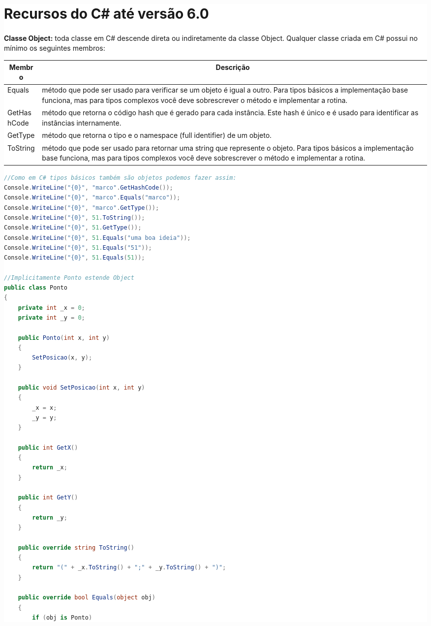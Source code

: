 # Recursos do C# até versão 6.0

**Classe Object:** toda classe em C# descende direta ou indiretamente da classe Object. Qualquer classe criada em C# possui no mínimo os seguintes membros:

Membro | Descrição
--- | ---
Equals | método que pode ser usado para verificar se um objeto é igual a outro. Para tipos básicos a implementação base funciona, mas para tipos complexos você deve sobrescrever o método e implementar a rotina.
GetHashCode | método que retorna o código hash que é gerado para cada instância. Este hash é único e é usado para identificar as instâncias internamente.
GetType | método que retorna o tipo e o namespace (full identifier) de um objeto.
ToString | método que pode ser usado para retornar uma string que represente o objeto. Para tipos básicos a implementação base funciona, mas para tipos complexos você deve sobrescrever o método e implementar a rotina.

```csharp
//Como em C# tipos básicos também são objetos podemos fazer assim:
Console.WriteLine("{0}", "marco".GetHashCode());
Console.WriteLine("{0}", "marco".Equals("marco"));
Console.WriteLine("{0}", "marco".GetType());
Console.WriteLine("{0}", 51.ToString());
Console.WriteLine("{0}", 51.GetType());
Console.WriteLine("{0}", 51.Equals("uma boa ideia"));
Console.WriteLine("{0}", 51.Equals("51"));
Console.WriteLine("{0}", 51.Equals(51));

//Implicitamente Ponto estende Object
public class Ponto
{
    private int _x = 0;
    private int _y = 0;
    
    public Ponto(int x, int y)
    {
        SetPosicao(x, y);
    }

    public void SetPosicao(int x, int y)
    {
        _x = x;
        _y = y;
    }

    public int GetX()
    {
        return _x;
    }

    public int GetY()
    {
        return _y;
    }

    public override string ToString()
    {
        return "(" + _x.ToString() + ";" + _y.ToString() + ")";
    }

    public override bool Equals(object obj)
    {
        if (obj is Ponto)
```